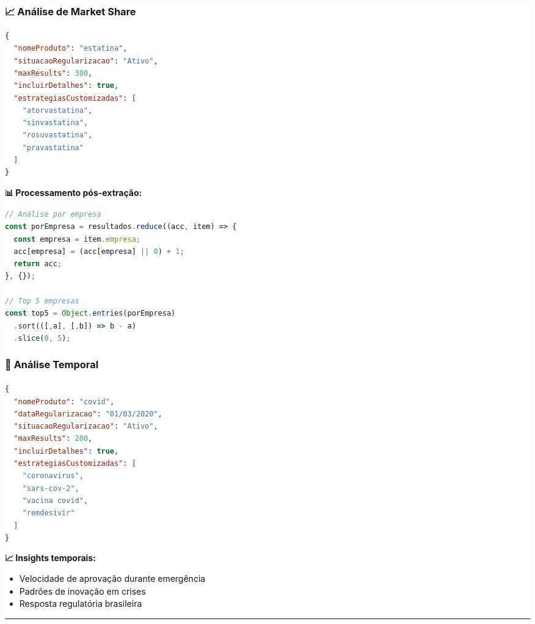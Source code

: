 ### 📈 **Análise de Market Share**

```json
{
  "nomeProduto": "estatina",
  "situacaoRegularizacao": "Ativo",
  "maxResults": 300,
  "incluirDetalhes": true,
  "estrategiasCustomizadas": [
    "atorvastatina",
    "sinvastatina", 
    "rosuvastatina",
    "pravastatina"
  ]
}
```

**📊 Processamento pós-extração:**
```javascript
// Análise por empresa
const porEmpresa = resultados.reduce((acc, item) => {
  const empresa = item.empresa;
  acc[empresa] = (acc[empresa] || 0) + 1;
  return acc;
}, {});

// Top 5 empresas
const top5 = Object.entries(porEmpresa)
  .sort(([,a], [,b]) => b - a)
  .slice(0, 5);
```

### 📅 **Análise Temporal**

```json
{
  "nomeProduto": "covid",
  "dataRegularizacao": "01/03/2020",
  "situacaoRegularizacao": "Ativo", 
  "maxResults": 200,
  "incluirDetalhes": true,
  "estrategiasCustomizadas": [
    "coronavirus",
    "sars-cov-2",
    "vacina covid",
    "remdesivir"
  ]
}
```

**📈 Insights temporais:**
- Velocidade de aprovação durante emergência
- Padrões de inovação em crises
- Resposta regulatória brasileira

---